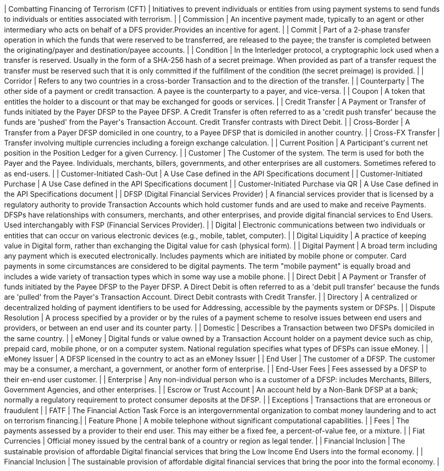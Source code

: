 | Combatting Financing of Terrorism (CFT) | Initiatives to prevent individuals or entities from using payment systems to send funds to individuals or entities associated with terrorism. |
| Commission | An incentive payment made, typically to an agent or other intermediary who acts on behalf of a DFS provider.Provides an incentive for agent. |
| Commit | Part of a 2-phase transfer operation in which the funds that were reserved to be transferred, are released to the payee; the transfer is completed between the originating/payer and destination/payee accounts. |
| Condition | In the Interledger protocol, a cryptographic lock used when a transfer is reserved. Usually in the form of a SHA-256 hash of a secret preimage. When provided as part of a transfer request the transfer must be reserved such that it is only committed if the fulfillment of the condition (the secret preimage) is provided. |
| Corridor | Refers to any two countries in a cross-border Transaction and to the direction of the transfer. |
| Counterparty | The other side of a payment or credit transaction. A payee is the counterparty to a payer, and vice-versa. |
| Coupon | A token that entitles the holder to a discount or that may be exchanged for goods or services. |
| Credit Transfer | A Payment or Transfer of funds initiated by the Payer DFSP to the Payee DFSP. A Credit Transfer is often referred to as a 'credit push transfer' because the funds are 'pushed' from the Payer's Transaction Account. Credit Transfer contrasts with Direct Debit. |
| Cross-Border | A Transfer from a Payer DFSP domiciled in one country, to a Payee DFSP that is domiciled in another country. |
| Cross-FX Transfer | Transfer involving multiple currencies including a foreign exchange calculation. |
| Current Position | A Participant\'s current net position in the Position Ledger for a given Currency. |
| Customer | The Customer of the system. The term is used for both the Payer and the Payee. Individuals, merchants, billers, governments, and other enterprises are all customers. Sometimes refered to as end-users. |
| Customer-Initiated Cash-Out | A Use Case defined in the API Specifications document |
| Customer-Initiated Purchase | A Use Case defined in the API Specifications document |
| Customer-Initiated Purchase via QR | A Use Case defined in the API Specifications document |
| DFSP (Digital Financial Services Provider) | A financial services provider that is licensed by a regulatory authority to provide Transaction Accounts which hold customer funds and are used to make and receive Payments. DFSPs have relationships with consumers, merchants, and other enterprises, and provide digital financial services to End Users. Used interchangably with FSP (Financial Services Provider). |
| Digital | Electronic communications between two individuals or entities that can occur on various electronic devices (e.g., mobile, tablet, computer). |
| Digital Liquidity | A practice of keeping value in Digital form, rather than exchanging the Digital value for cash (physical form). |
| Digital Payment | A broad term including any payment which is executed electronically. Includes payments which are initiated by mobile phone or computer. Card payments in some circumstances are considered to be digital payments. The term \"mobile payment\" is equally broad and includes a wide variety of transaction types which in some way use a mobile phone. |
| Direct Debit | A Payment or Transfer of funds initiated by the Payee DFSP to the Payer DFSP. A Direct Debit is often referred to as a 'debit pull transfer' because the funds are 'pulled' from the Payer's Transaction Account. Direct Debit contrasts with Credit Transfer. |
| Directory | A centralized or decentralized holding of payment identifiers to be used for Addressing, accessible by the payments system or DFSPs. |
| Dispute Resolution | A process specified by a provider or by the rules of a payment scheme to resolve issues between end users and providers, or between an end user and its counter party. |
| Domestic | Describes a Transaction between two DFSPs domiciled in the same country. |
| eMoney | Digital funds or value owned by a Transaction Account holder on a payment device such as chip, prepaid card, mobile phone, or on a computer system. National regulation specifies what types of DFSPs can issue eMoney. |
| eMoney Issuer | A DFSP licensed in the country to act as an eMoney Issuer |
| End User | The customer of a DFSP. The customer may be a consumer, a merchant, a government, or another form of enterprise. |
| End-User Fees | Fees assessed by a DFSP to their en-end user customer. |
| Enterprise | Any non-individual person who is a customer of a DFSP: includes Merchants, Billers, Government Agencies, and other enterprises. |
| Escrow or Trust Account | An account held by a Non-Bank DFSP at a bank; normally a regulatory requirement to protect consumer deposits at the DFSP. |
| Exceptions | Transactions that are erroneous or fraudulent |
| FATF | The Financial Action Task Force is an intergovernmental organization to combat money laundering and to act on terrorism financing.|
| Feature Phone | A mobile telephone without significant computational capabilities. |
| Fees | The payments assessed by a provider to their end user. This may either be a fixed fee, a percent-of-value fee, or a mixture. |
| Fiat Currencies | Official money issued by the central bank of a country or region as legal tender. |
| Financial Inclusion | The sustainable provision of affordable Digital financial services that bring the Low Income End Users into the formal economy. |
| Financial Inclusion | The sustainable provision of affordable digital financial services that bring the poor into the formal economy. |